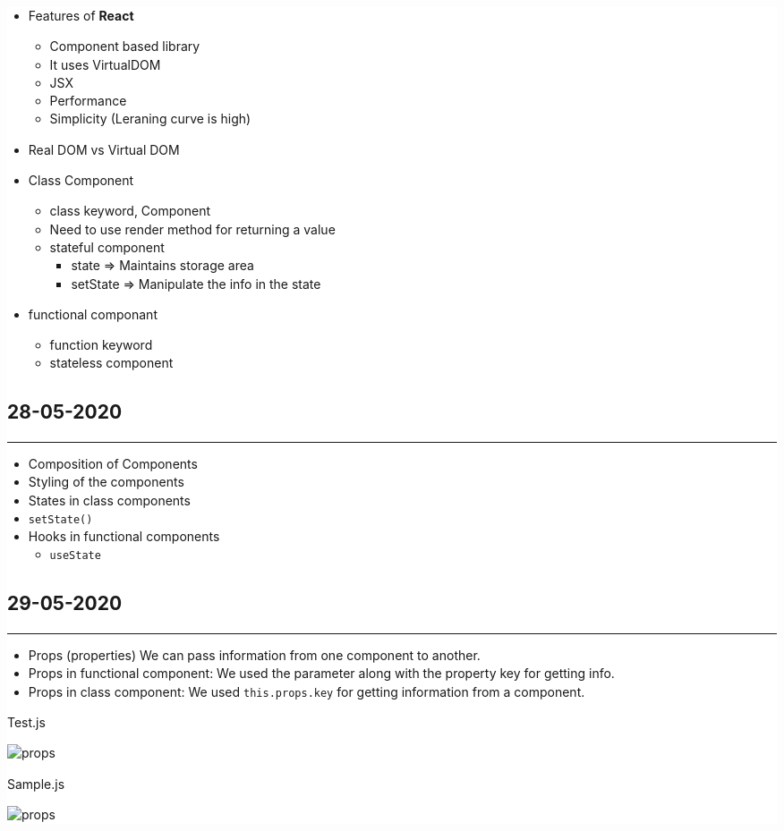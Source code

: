* Features of **React**
   * Component based library
   * It uses VirtualDOM
   * JSX
   * Performance
   * Simplicity (Leraning curve is high)

* Real DOM vs Virtual DOM

* Class Component
   * class keyword, Component
   * Need to use render method for returning a value
   * stateful component
      * state => Maintains storage area
      * setState => Manipulate the info in the state

* functional componant
   * function keyword
   * stateless component

## 28-05-2020
____
* Composition of Components
* Styling of the components
* States in class components
* `setState()`
* Hooks in functional components
   * `useState`

## 29-05-2020
____
* Props (properties)
   We can pass information from one component to another.
* Props in functional component: We used the parameter along with the property key for getting info.
* Props in class component: We used `this.props.key` for getting information from a component.

Test.js

<img src="props1.png" alt="props" />

Sample.js

<img src="props2.png" alt="props" />
                          
